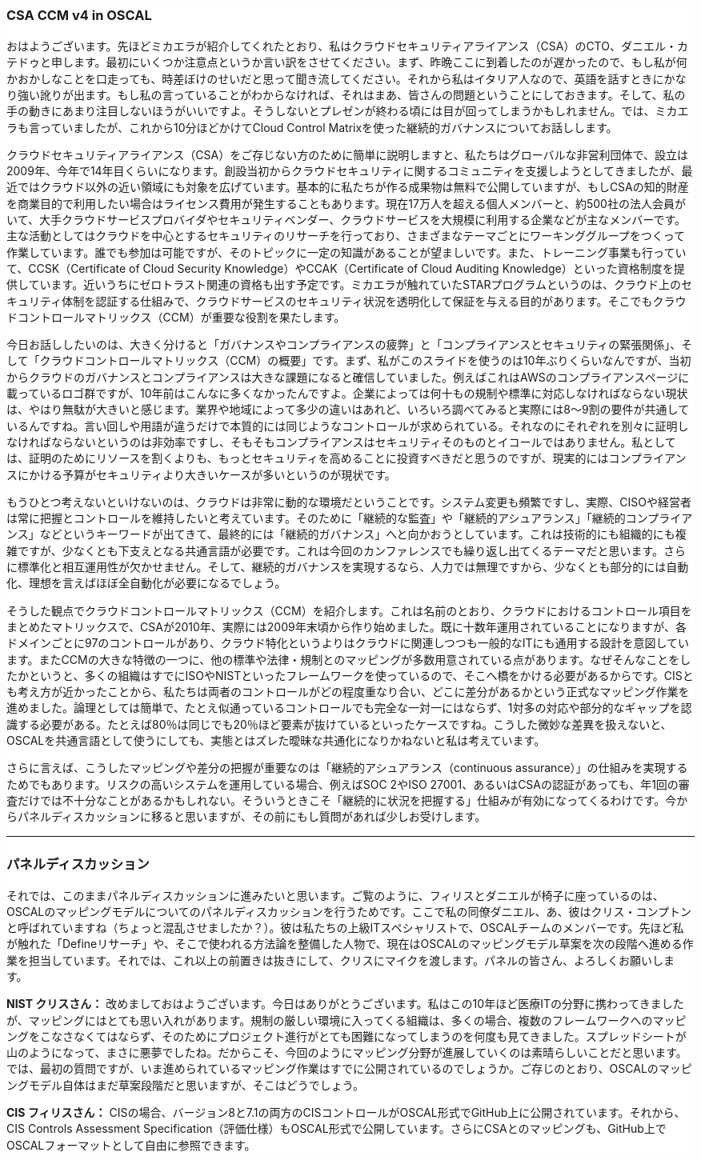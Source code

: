 
### CSA CCM v4 in OSCAL

おはようございます。先ほどミカエラが紹介してくれたとおり、私はクラウドセキュリティアライアンス（CSA）のCTO、ダニエル・カテドゥと申します。最初にいくつか注意点というか言い訳をさせてください。まず、昨晩ここに到着したのが遅かったので、もし私が何かおかしなことを口走っても、時差ぼけのせいだと思って聞き流してください。それから私はイタリア人なので、英語を話すときにかなり強い訛りが出ます。もし私の言っていることがわからなければ、それはまあ、皆さんの問題ということにしておきます。そして、私の手の動きにあまり注目しないほうがいいですよ。そうしないとプレゼンが終わる頃には目が回ってしまうかもしれません。では、ミカエラも言っていましたが、これから10分ほどかけてCloud Control Matrixを使った継続的ガバナンスについてお話しします。

クラウドセキュリティアライアンス（CSA）をご存じない方のために簡単に説明しますと、私たちはグローバルな非営利団体で、設立は2009年、今年で14年目くらいになります。創設当初からクラウドセキュリティに関するコミュニティを支援しようとしてきましたが、最近ではクラウド以外の近い領域にも対象を広げています。基本的に私たちが作る成果物は無料で公開していますが、もしCSAの知的財産を商業目的で利用したい場合はライセンス費用が発生することもあります。現在17万人を超える個人メンバーと、約500社の法人会員がいて、大手クラウドサービスプロバイダやセキュリティベンダー、クラウドサービスを大規模に利用する企業などが主なメンバーです。主な活動としてはクラウドを中心とするセキュリティのリサーチを行っており、さまざまなテーマごとにワーキンググループをつくって作業しています。誰でも参加は可能ですが、そのトピックに一定の知識があることが望ましいです。また、トレーニング事業も行っていて、CCSK（Certificate of Cloud Security Knowledge）やCCAK（Certificate of Cloud Auditing Knowledge）といった資格制度を提供しています。近いうちにゼロトラスト関連の資格も出す予定です。ミカエラが触れていたSTARプログラムというのは、クラウド上のセキュリティ体制を認証する仕組みで、クラウドサービスのセキュリティ状況を透明化して保証を与える目的があります。そこでもクラウドコントロールマトリックス（CCM）が重要な役割を果たします。

今日お話ししたいのは、大きく分けると「ガバナンスやコンプライアンスの疲弊」と「コンプライアンスとセキュリティの緊張関係」、そして「クラウドコントロールマトリックス（CCM）の概要」です。まず、私がこのスライドを使うのは10年ぶりくらいなんですが、当初からクラウドのガバナンスとコンプライアンスは大きな課題になると確信していました。例えばこれはAWSのコンプライアンスページに載っているロゴ群ですが、10年前はこんなに多くなかったんですよ。企業によっては何十もの規制や標準に対応しなければならない現状は、やはり無駄が大きいと感じます。業界や地域によって多少の違いはあれど、いろいろ調べてみると実際には8～9割の要件が共通しているんですね。言い回しや用語が違うだけで本質的には同じようなコントロールが求められている。それなのにそれぞれを別々に証明しなければならないというのは非効率ですし、そもそもコンプライアンスはセキュリティそのものとイコールではありません。私としては、証明のためにリソースを割くよりも、もっとセキュリティを高めることに投資すべきだと思うのですが、現実的にはコンプライアンスにかける予算がセキュリティより大きいケースが多いというのが現状です。

もうひとつ考えないといけないのは、クラウドは非常に動的な環境だということです。システム変更も頻繁ですし、実際、CISOや経営者は常に把握とコントロールを維持したいと考えています。そのために「継続的な監査」や「継続的アシュアランス」「継続的コンプライアンス」などというキーワードが出てきて、最終的には「継続的ガバナンス」へと向かおうとしています。これは技術的にも組織的にも複雑ですが、少なくとも下支えとなる共通言語が必要です。これは今回のカンファレンスでも繰り返し出てくるテーマだと思います。さらに標準化と相互運用性が欠かせません。そして、継続的ガバナンスを実現するなら、人力では無理ですから、少なくとも部分的には自動化、理想を言えばほぼ全自動化が必要になるでしょう。

そうした観点でクラウドコントロールマトリックス（CCM）を紹介します。これは名前のとおり、クラウドにおけるコントロール項目をまとめたマトリックスで、CSAが2010年、実際には2009年末頃から作り始めました。既に十数年運用されていることになりますが、各ドメインごとに97のコントロールがあり、クラウド特化というよりはクラウドに関連しつつも一般的なITにも通用する設計を意図しています。またCCMの大きな特徴の一つに、他の標準や法律・規制とのマッピングが多数用意されている点があります。なぜそんなことをしたかというと、多くの組織はすでにISOやNISTといったフレームワークを使っているので、そこへ橋をかける必要があるからです。CISとも考え方が近かったことから、私たちは両者のコントロールがどの程度重なり合い、どこに差分があるかという正式なマッピング作業を進めました。論理としては簡単で、たとえ似通っているコントロールでも完全な一対一にはならず、1対多の対応や部分的なギャップを認識する必要がある。たとえば80％は同じでも20％ほど要素が抜けているといったケースですね。こうした微妙な差異を扱えないと、OSCALを共通言語として使うにしても、実態とはズレた曖昧な共通化になりかねないと私は考えています。

さらに言えば、こうしたマッピングや差分の把握が重要なのは「継続的アシュアランス（continuous assurance）」の仕組みを実現するためでもあります。リスクの高いシステムを運用している場合、例えばSOC 2やISO 27001、あるいはCSAの認証があっても、年1回の審査だけでは不十分なことがあるかもしれない。そういうときこそ「継続的に状況を把握する」仕組みが有効になってくるわけです。今からパネルディスカッションに移ると思いますが、その前にもし質問があれば少しお受けします。

---

### パネルディスカッション

それでは、このままパネルディスカッションに進みたいと思います。ご覧のように、フィリスとダニエルが椅子に座っているのは、OSCALのマッピングモデルについてのパネルディスカッションを行うためです。ここで私の同僚ダニエル、あ、彼はクリス・コンプトンと呼ばれていますね（ちょっと混乱させましたか？）。彼は私たちの上級ITスペシャリストで、OSCALチームのメンバーです。先ほど私が触れた「Defineリサーチ」や、そこで使われる方法論を整備した人物で、現在はOSCALのマッピングモデル草案を次の段階へ進める作業を担当しています。それでは、これ以上の前置きは抜きにして、クリスにマイクを渡します。パネルの皆さん、よろしくお願いします。

**NIST クリスさん：**
改めましておはようございます。今日はありがとうございます。私はこの10年ほど医療ITの分野に携わってきましたが、マッピングにはとても思い入れがあります。規制の厳しい環境に入ってくる組織は、多くの場合、複数のフレームワークへのマッピングをこなさなくてはならず、そのためにプロジェクト進行がとても困難になってしまうのを何度も見てきました。スプレッドシートが山のようになって、まさに悪夢でしたね。だからこそ、今回のようにマッピング分野が進展していくのは素晴らしいことだと思います。では、最初の質問ですが、いま進められているマッピング作業はすでに公開されているのでしょうか。ご存じのとおり、OSCALのマッピングモデル自体はまだ草案段階だと思いますが、そこはどうでしょう。

**CIS フィリスさん：**
CISの場合、バージョン8と7.1の両方のCISコントロールがOSCAL形式でGitHub上に公開されています。それから、CIS Controls Assessment Specification（評価仕様）もOSCAL形式で公開しています。さらにCSAとのマッピングも、GitHub上でOSCALフォーマットとして自由に参照できます。

